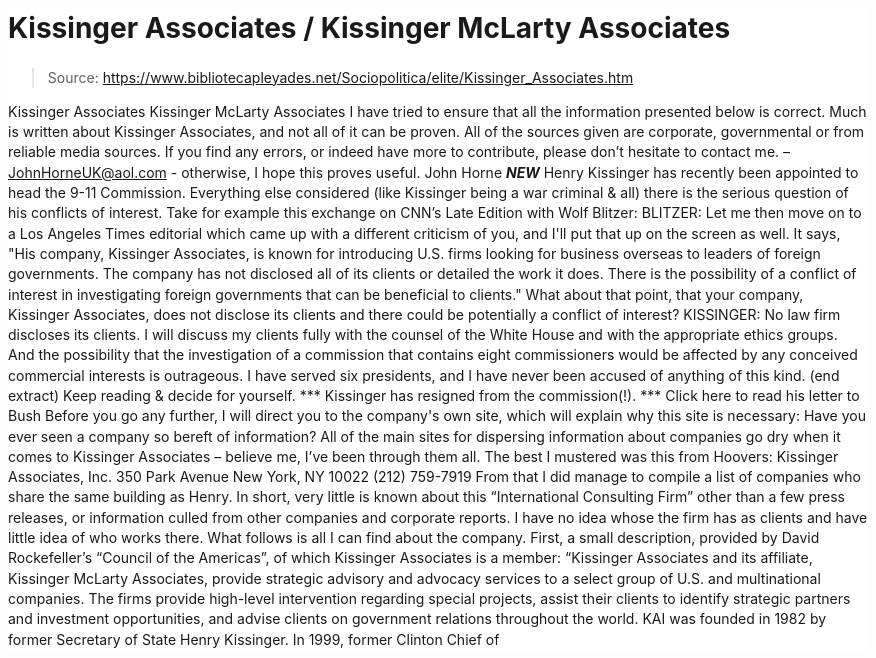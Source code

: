 # Kissinger Associates / Kissinger McLarty Associates

> Source: https://www.bibliotecapleyades.net/Sociopolitica/elite/Kissinger_Associates.htm

Kissinger Associates
Kissinger McLarty Associates
I have tried to ensure that all the information presented below is correct.
Much is written about Kissinger Associates, and not all of it can be proven. All of the sources given are corporate, governmental or from reliable media sources. If you find any errors, or indeed have more to contribute, please don’t hesitate to contact me. – JohnHorneUK@aol.com - otherwise, I hope this proves useful.
John Horne
***NEW*** Henry Kissinger has recently been appointed to head the 9-11 Commission. Everything else considered (like Kissinger being a war criminal & all) there is the serious question of his conflicts of interest. Take for example this exchange on CNN’s Late Edition with Wolf Blitzer:
BLITZER: Let me
then move on to a Los Angeles Times editorial which came up with a different
criticism of you, and I'll put that up on the screen as well. It says, "His
company, Kissinger Associates, is known for introducing U.S. firms looking for
business overseas to leaders of foreign governments. The company has not
disclosed all of its clients or detailed the work it does. There is the
possibility of a conflict of interest in investigating foreign governments that
can be beneficial to clients." What about that point, that your company,
Kissinger Associates, does not disclose its clients and there could be
potentially a conflict of interest?
KISSINGER: No law firm discloses its clients. I will discuss my clients fully with the counsel of the White House and with the appropriate ethics groups. And the possibility that the investigation of a commission that contains eight commissioners would be affected by any conceived commercial interests is outrageous. I have served six presidents, and I have never been accused of anything of this kind.
(end extract)
Keep reading & decide for yourself.
*** Kissinger has resigned from the commission(!). ***
Click
here to read his letter to Bush
Before you go any further, I will direct you to the
company's
own site, which will explain why this site is necessary:
Have you ever seen a company so bereft of information? All of
the main sites for dispersing information about companies go dry when it comes
to Kissinger Associates – believe me, I’ve been through them all. The best I
mustered was this from Hoovers:
Kissinger Associates, Inc.
350 Park Avenue
New York, NY 10022
(212) 759-7919
From that I did manage to compile a list of
companies who share the same building as Henry.
In short, very little is known about this “International
Consulting Firm” other than a few press releases, or information culled from
other companies and corporate reports. I have no idea whose the firm has as
clients and have little idea of who works there. What follows is all I can find
about the company.
First, a small description, provided by David Rockefeller’s
“Council of the Americas”, of
which Kissinger Associates is a member:
“Kissinger Associates and
its affiliate, Kissinger McLarty Associates, provide strategic advisory and
advocacy services to a select group of U.S. and multinational companies. The
firms provide high-level intervention regarding special projects, assist their
clients to identify strategic partners and investment opportunities, and advise
clients on government relations throughout the world. KAI was founded in 1982 by
former Secretary of State Henry Kissinger. In 1999, former Clinton Chief of